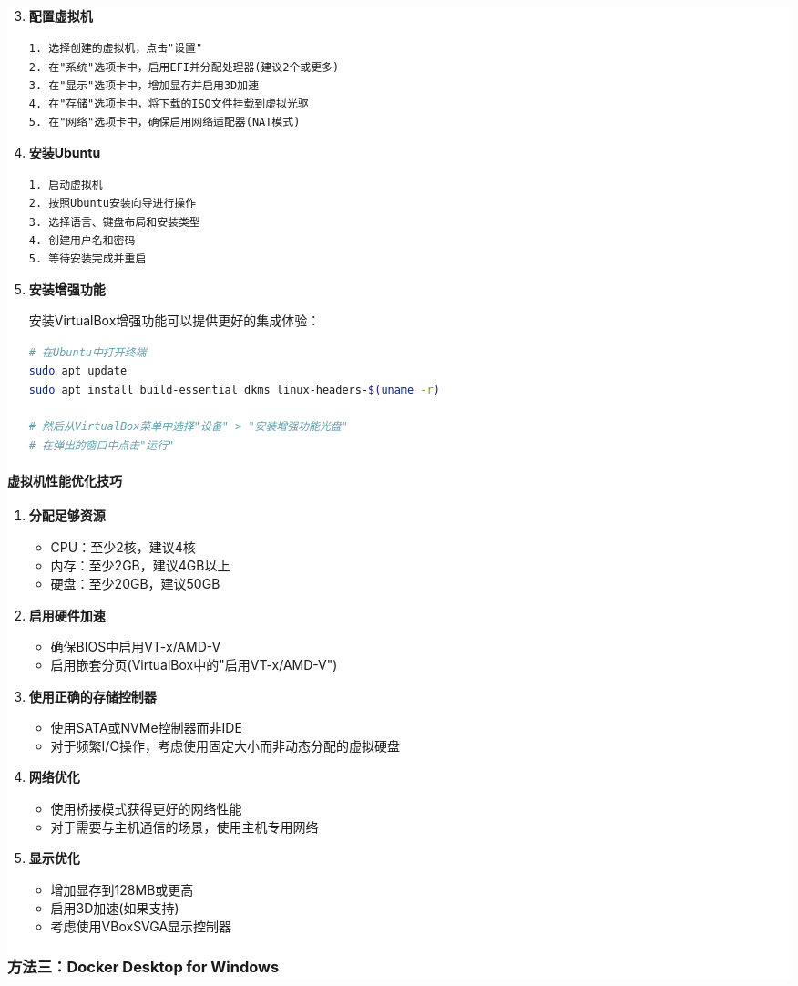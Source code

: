 3. **配置虚拟机**

   ```
   1. 选择创建的虚拟机，点击"设置"
   2. 在"系统"选项卡中，启用EFI并分配处理器(建议2个或更多)
   3. 在"显示"选项卡中，增加显存并启用3D加速
   4. 在"存储"选项卡中，将下载的ISO文件挂载到虚拟光驱
   5. 在"网络"选项卡中，确保启用网络适配器(NAT模式)
   ```

4. **安装Ubuntu**

   ```
   1. 启动虚拟机
   2. 按照Ubuntu安装向导进行操作
   3. 选择语言、键盘布局和安装类型
   4. 创建用户名和密码
   5. 等待安装完成并重启
   ```

5. **安装增强功能**

   安装VirtualBox增强功能可以提供更好的集成体验：

   ```bash
   # 在Ubuntu中打开终端
   sudo apt update
   sudo apt install build-essential dkms linux-headers-$(uname -r)
   
   # 然后从VirtualBox菜单中选择"设备" > "安装增强功能光盘"
   # 在弹出的窗口中点击"运行"
   ```

#### 虚拟机性能优化技巧

1. **分配足够资源**
   - CPU：至少2核，建议4核
   - 内存：至少2GB，建议4GB以上
   - 硬盘：至少20GB，建议50GB

2. **启用硬件加速**
   - 确保BIOS中启用VT-x/AMD-V
   - 启用嵌套分页(VirtualBox中的"启用VT-x/AMD-V")

3. **使用正确的存储控制器**
   - 使用SATA或NVMe控制器而非IDE
   - 对于频繁I/O操作，考虑使用固定大小而非动态分配的虚拟硬盘

4. **网络优化**
   - 使用桥接模式获得更好的网络性能
   - 对于需要与主机通信的场景，使用主机专用网络

5. **显示优化**
   - 增加显存到128MB或更高
   - 启用3D加速(如果支持)
   - 考虑使用VBoxSVGA显示控制器

### 方法三：Docker Desktop for Windows
